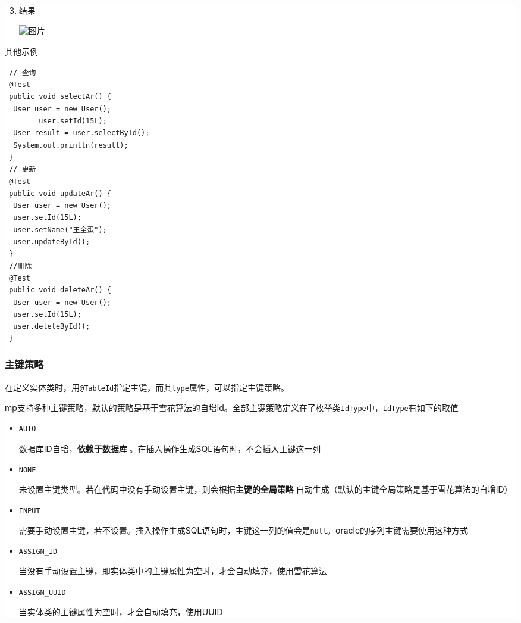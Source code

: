 3. 结果

   ![图片](https://mmbiz.qpic.cn/mmbiz_png/JdLkEI9sZfdO6JPF4T4o5RTyotDN3eLk724mAtdksswwSWDNxzxcSvGcO9FEDRHdwL391mVbiczzJs0tyibuHPrg/640?wx_fmt=png&wxfrom=5&wx_lazy=1&wx_co=1)

其他示例

```
 // 查询
 @Test
 public void selectAr() {
  User user = new User();
        user.setId(15L);
  User result = user.selectById();
  System.out.println(result);
 }
 // 更新
 @Test
 public void updateAr() {
  User user = new User();
  user.setId(15L);
  user.setName("王全蛋");
  user.updateById();
 }
 //删除
 @Test
 public void deleteAr() {
  User user = new User();
  user.setId(15L);
  user.deleteById();
 }
```

### 主键策略

在定义实体类时，用`@TableId`指定主键，而其`type`属性，可以指定主键策略。

mp支持多种主键策略，默认的策略是基于雪花算法的自增id。全部主键策略定义在了枚举类`IdType`中，`IdType`有如下的取值

- `AUTO`

  数据库ID自增，**依赖于数据库** 。在插入操作生成SQL语句时，不会插入主键这一列

- `NONE`

  未设置主键类型。若在代码中没有手动设置主键，则会根据**主键的全局策略** 自动生成（默认的主键全局策略是基于雪花算法的自增ID）

- `INPUT`

  需要手动设置主键，若不设置。插入操作生成SQL语句时，主键这一列的值会是`null`。oracle的序列主键需要使用这种方式

- `ASSIGN_ID`

  当没有手动设置主键，即实体类中的主键属性为空时，才会自动填充，使用雪花算法

- `ASSIGN_UUID`

  当实体类的主键属性为空时，才会自动填充，使用UUID
